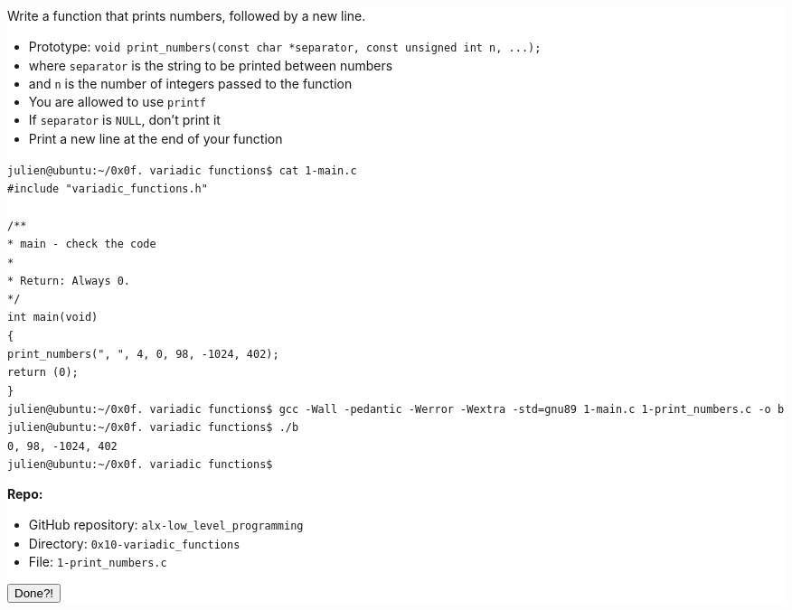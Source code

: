 
<p>Write a function that prints numbers, followed by a new line.</p>

<ul>
<li>Prototype: <code>void print_numbers(const char *separator, const unsigned int n, ...);</code></li>
<li>where <code>separator</code> is the string to be printed between numbers</li>
<li>and <code>n</code> is the number of integers passed to the function</li>
<li>You are allowed to use <code>printf</code></li>
<li>If <code>separator</code> is <code>NULL</code>, don&rsquo;t print it</li>
<li>Print a new line at the end of your function</li>
</ul>

<pre><code>julien@ubuntu:~/0x0f. variadic functions$ cat 1-main.c
#include &quot;variadic_functions.h&quot;

/**
* main - check the code
*
* Return: Always 0.
*/
int main(void)
{
print_numbers(&quot;, &quot;, 4, 0, 98, -1024, 402);
return (0);
}
julien@ubuntu:~/0x0f. variadic functions$ gcc -Wall -pedantic -Werror -Wextra -std=gnu89 1-main.c 1-print_numbers.c -o b
julien@ubuntu:~/0x0f. variadic functions$ ./b
0, 98, -1024, 402
julien@ubuntu:~/0x0f. variadic functions$ 
</code></pre>

</div>

<div class="list-group">



<div class="list-group-item">
<p><strong>Repo:</strong></p>
<ul>
<li>GitHub repository: <code>alx-low_level_programming</code></li>
<li>Directory: <code>0x10-variadic_functions</code></li>
<li>File: <code>1-print_numbers.c</code></li>
</ul>
</div>


</div>


<div class="panel-footer">
<div class="align-items-center d-flex justify-content-between">

<div>
<button class="student_task_done btn btn-default btn-sm no" data-task-id="964">
<span class="no"><i aria-hidden="true" class="fa fa-square-o "></i></span>
<span class="yes"><i aria-hidden="true" class="fa fa-check-square-o "></i></span>
<span class="pending"><i aria-hidden="true" class="fa fa-spinner  fa-pulse"></i></span>
Done<span class="no pending">?</span><span class="yes">!</span>
</button>
